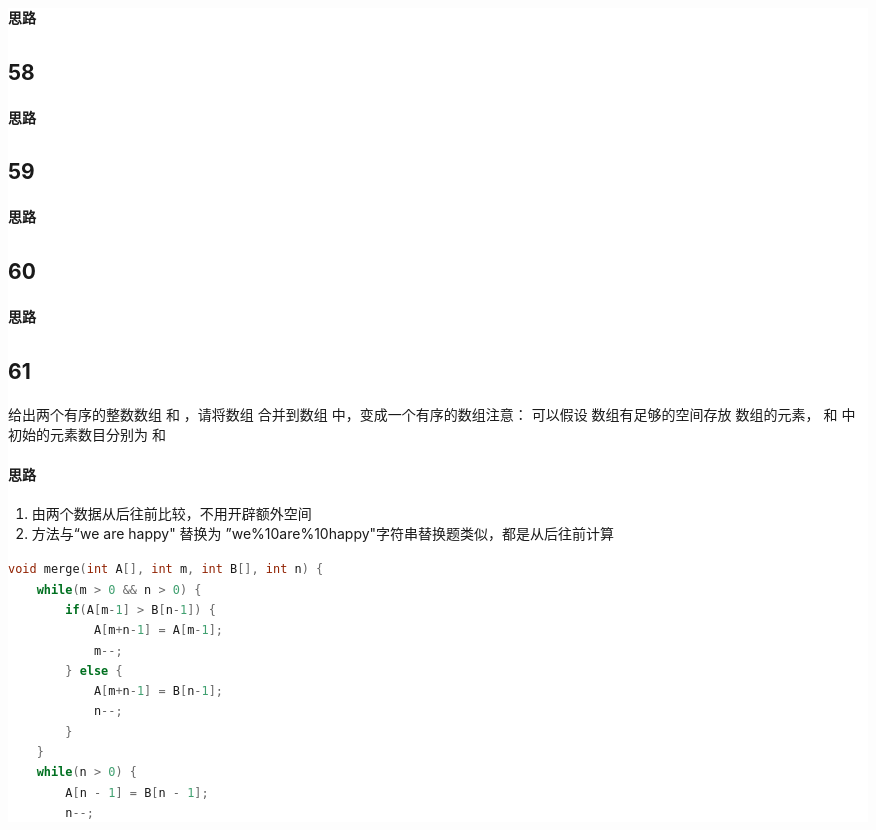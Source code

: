 

#### 思路



```c++

```



## 58



#### 思路



```c++

```



## 59



#### 思路



```c++

```



## 60



#### 思路



```c++

```

## 61

给出两个有序的整数数组 和 ，请将数组 合并到数组 中，变成一个有序的数组注意：
可以假设 数组有足够的空间存放 数组的元素， 和 中初始的元素数目分别为 和 

#### 思路

1. 由两个数据从后往前比较，不用开辟额外空间
2. 方法与“we are happy" 替换为 ”we%10are%10happy"字符串替换题类似，都是从后往前计算

```c++
void merge(int A[], int m, int B[], int n) {
    while(m > 0 && n > 0) {
        if(A[m-1] > B[n-1]) {
            A[m+n-1] = A[m-1];
            m--;
        } else {
            A[m+n-1] = B[n-1];
            n--;
        }
    }
    while(n > 0) {
        A[n - 1] = B[n - 1];
        n--;
```